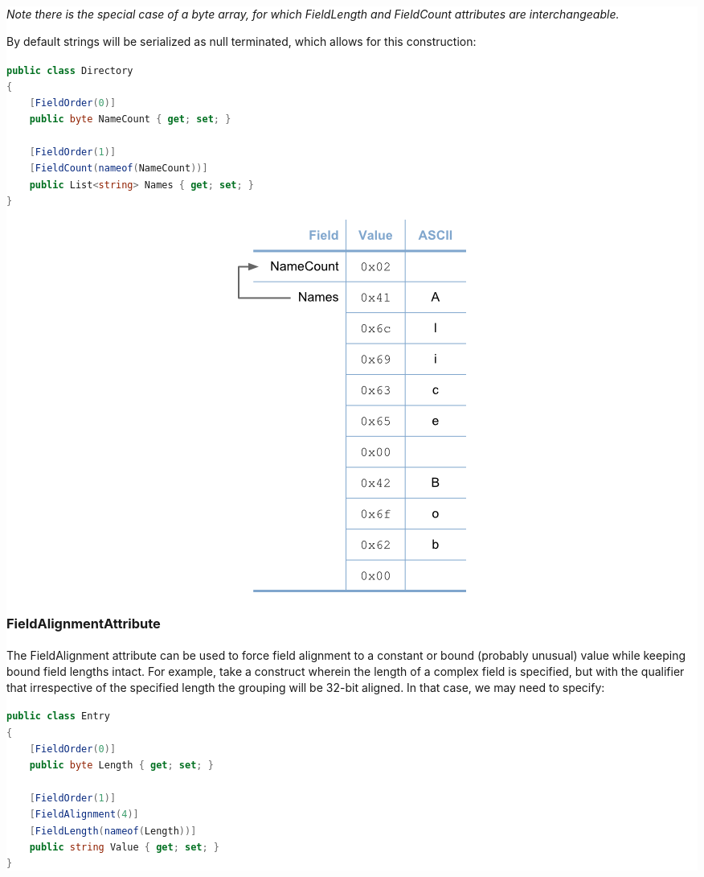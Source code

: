 *Note there is the special case of a byte array, for which FieldLength and FieldCount attributes are interchangeable.*

By default strings will be serialized as null terminated, which allows for this construction:

```c#
public class Directory
{
    [FieldOrder(0)]
    public byte NameCount { get; set; }

    [FieldOrder(1)]
    [FieldCount(nameof(NameCount))]
    public List<string> Names { get; set; }
}
```

<p align="center">
  <img src="https://raw.githubusercontent.com/jefffhaynes/BinarySerializer/master/BinarySerializer.Docs/CountBinding.png" />
</p>

### FieldAlignmentAttribute ###

The FieldAlignment attribute can be used to force field alignment to a constant or bound (probably unusual) value while keeping bound field lengths intact.  For example, take a construct wherein the length of a complex field is specified, but with the qualifier that irrespective of the specified length the grouping will be 32-bit aligned.  In that case, we may need to specify:

```c#
public class Entry
{
    [FieldOrder(0)]
    public byte Length { get; set; }

    [FieldOrder(1)]
    [FieldAlignment(4)]
    [FieldLength(nameof(Length))]
    public string Value { get; set; }
}
```
